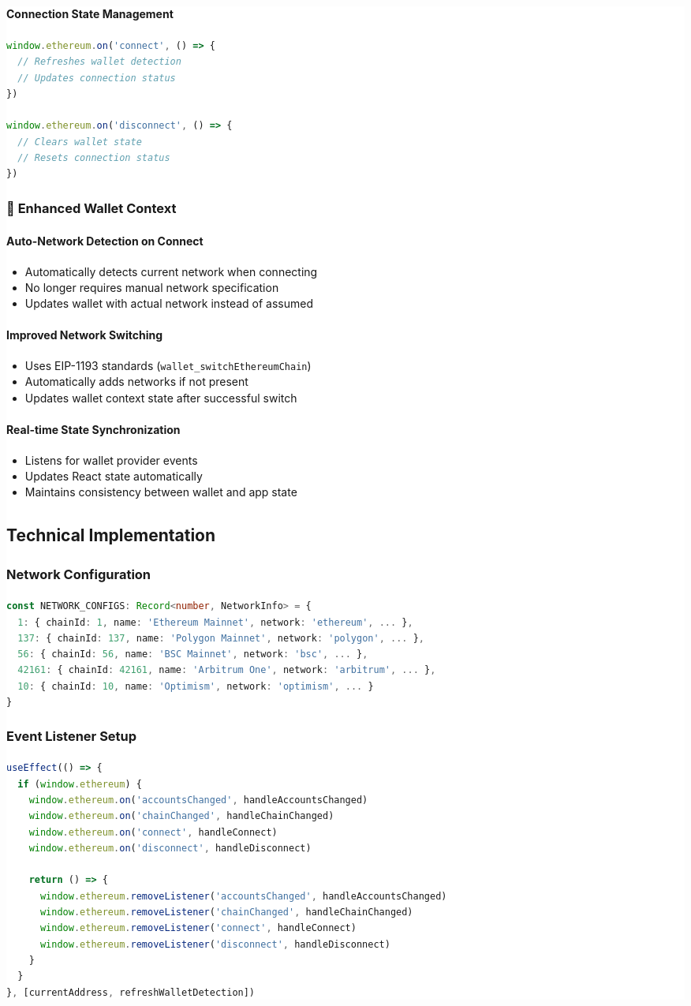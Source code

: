 #### **Connection State Management**
```typescript
window.ethereum.on('connect', () => {
  // Refreshes wallet detection
  // Updates connection status
})

window.ethereum.on('disconnect', () => {
  // Clears wallet state
  // Resets connection status
})
```

### 🔧 **Enhanced Wallet Context**

#### **Auto-Network Detection on Connect**
- Automatically detects current network when connecting
- No longer requires manual network specification
- Updates wallet with actual network instead of assumed

#### **Improved Network Switching**
- Uses EIP-1193 standards (`wallet_switchEthereumChain`)
- Automatically adds networks if not present
- Updates wallet context state after successful switch

#### **Real-time State Synchronization**
- Listens for wallet provider events
- Updates React state automatically
- Maintains consistency between wallet and app state

## Technical Implementation

### **Network Configuration**
```typescript
const NETWORK_CONFIGS: Record<number, NetworkInfo> = {
  1: { chainId: 1, name: 'Ethereum Mainnet', network: 'ethereum', ... },
  137: { chainId: 137, name: 'Polygon Mainnet', network: 'polygon', ... },
  56: { chainId: 56, name: 'BSC Mainnet', network: 'bsc', ... },
  42161: { chainId: 42161, name: 'Arbitrum One', network: 'arbitrum', ... },
  10: { chainId: 10, name: 'Optimism', network: 'optimism', ... }
}
```

### **Event Listener Setup**
```typescript
useEffect(() => {
  if (window.ethereum) {
    window.ethereum.on('accountsChanged', handleAccountsChanged)
    window.ethereum.on('chainChanged', handleChainChanged)
    window.ethereum.on('connect', handleConnect)
    window.ethereum.on('disconnect', handleDisconnect)
    
    return () => {
      window.ethereum.removeListener('accountsChanged', handleAccountsChanged)
      window.ethereum.removeListener('chainChanged', handleChainChanged)
      window.ethereum.removeListener('connect', handleConnect)
      window.ethereum.removeListener('disconnect', handleDisconnect)
    }
  }
}, [currentAddress, refreshWalletDetection])
```
